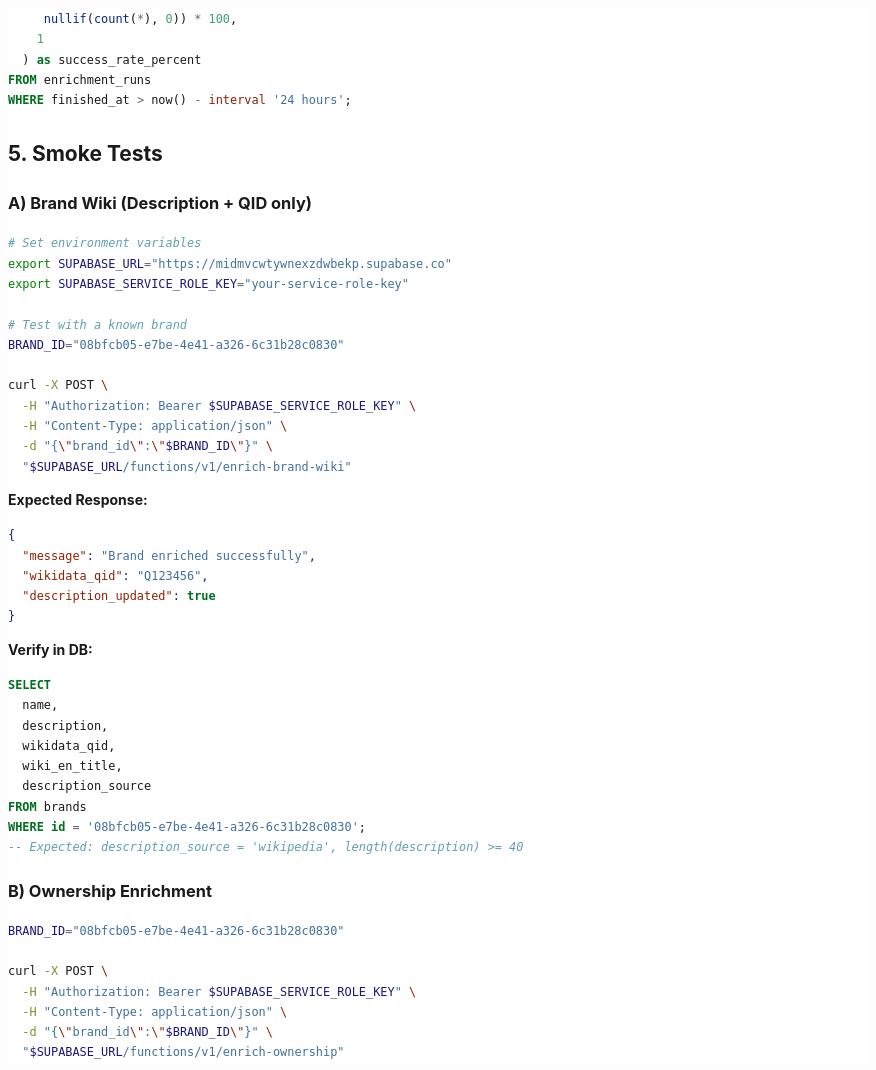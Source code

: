 ```sql
     nullif(count(*), 0)) * 100, 
    1
  ) as success_rate_percent
FROM enrichment_runs
WHERE finished_at > now() - interval '24 hours';
```

## 5. Smoke Tests

### A) Brand Wiki (Description + QID only)

```bash
# Set environment variables
export SUPABASE_URL="https://midmvcwtywnexzdwbekp.supabase.co"
export SUPABASE_SERVICE_ROLE_KEY="your-service-role-key"

# Test with a known brand
BRAND_ID="08bfcb05-e7be-4e41-a326-6c31b28c0830"

curl -X POST \
  -H "Authorization: Bearer $SUPABASE_SERVICE_ROLE_KEY" \
  -H "Content-Type: application/json" \
  -d "{\"brand_id\":\"$BRAND_ID\"}" \
  "$SUPABASE_URL/functions/v1/enrich-brand-wiki"
```

**Expected Response:**
```json
{
  "message": "Brand enriched successfully",
  "wikidata_qid": "Q123456",
  "description_updated": true
}
```

**Verify in DB:**
```sql
SELECT 
  name,
  description,
  wikidata_qid,
  wiki_en_title,
  description_source
FROM brands 
WHERE id = '08bfcb05-e7be-4e41-a326-6c31b28c0830';
-- Expected: description_source = 'wikipedia', length(description) >= 40
```

### B) Ownership Enrichment

```bash
BRAND_ID="08bfcb05-e7be-4e41-a326-6c31b28c0830"

curl -X POST \
  -H "Authorization: Bearer $SUPABASE_SERVICE_ROLE_KEY" \
  -H "Content-Type: application/json" \
  -d "{\"brand_id\":\"$BRAND_ID\"}" \
  "$SUPABASE_URL/functions/v1/enrich-ownership"
```
